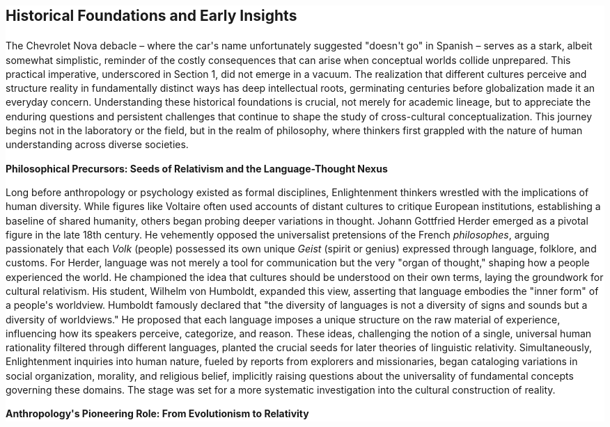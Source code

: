 ## Historical Foundations and Early Insights

The Chevrolet Nova debacle – where the car's name unfortunately suggested "doesn't go" in Spanish – serves as a stark, albeit somewhat simplistic, reminder of the costly consequences that can arise when conceptual worlds collide unprepared. This practical imperative, underscored in Section 1, did not emerge in a vacuum. The realization that different cultures perceive and structure reality in fundamentally distinct ways has deep intellectual roots, germinating centuries before globalization made it an everyday concern. Understanding these historical foundations is crucial, not merely for academic lineage, but to appreciate the enduring questions and persistent challenges that continue to shape the study of cross-cultural conceptualization. This journey begins not in the laboratory or the field, but in the realm of philosophy, where thinkers first grappled with the nature of human understanding across diverse societies.

**Philosophical Precursors: Seeds of Relativism and the Language-Thought Nexus**

Long before anthropology or psychology existed as formal disciplines, Enlightenment thinkers wrestled with the implications of human diversity. While figures like Voltaire often used accounts of distant cultures to critique European institutions, establishing a baseline of shared humanity, others began probing deeper variations in thought. Johann Gottfried Herder emerged as a pivotal figure in the late 18th century. He vehemently opposed the universalist pretensions of the French *philosophes*, arguing passionately that each *Volk* (people) possessed its own unique *Geist* (spirit or genius) expressed through language, folklore, and customs. For Herder, language was not merely a tool for communication but the very "organ of thought," shaping how a people experienced the world. He championed the idea that cultures should be understood on their own terms, laying the groundwork for cultural relativism. His student, Wilhelm von Humboldt, expanded this view, asserting that language embodies the "inner form" of a people's worldview. Humboldt famously declared that "the diversity of languages is not a diversity of signs and sounds but a diversity of worldviews." He proposed that each language imposes a unique structure on the raw material of experience, influencing how its speakers perceive, categorize, and reason. These ideas, challenging the notion of a single, universal human rationality filtered through different languages, planted the crucial seeds for later theories of linguistic relativity. Simultaneously, Enlightenment inquiries into human nature, fueled by reports from explorers and missionaries, began cataloging variations in social organization, morality, and religious belief, implicitly raising questions about the universality of fundamental concepts governing these domains. The stage was set for a more systematic investigation into the cultural construction of reality.

**Anthropology's Pioneering Role: From Evolutionism to Relativity**

